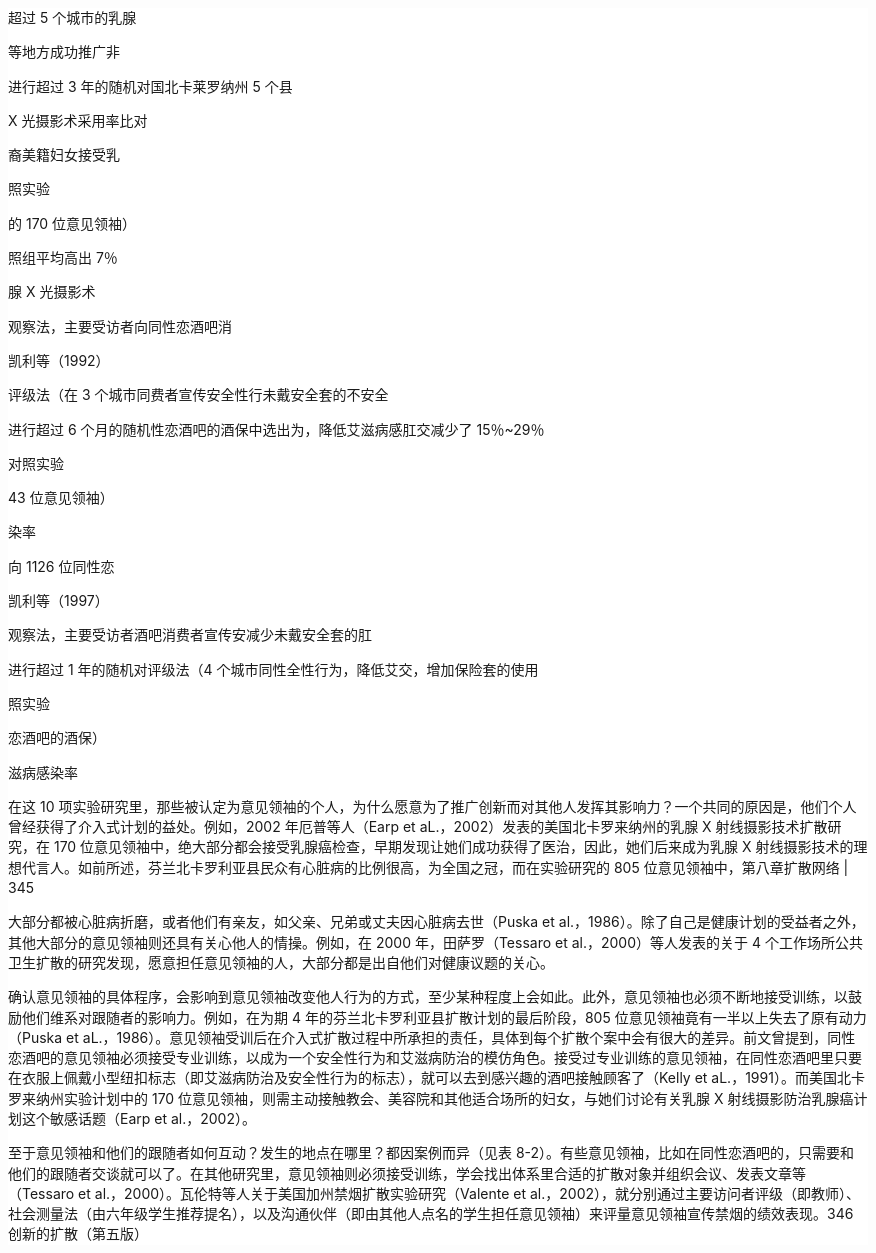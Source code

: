 超过 5 个城市的乳腺

等地方成功推广非

进行超过 3 年的随机对国北卡莱罗纳州 5 个县

X 光摄影术采用率比对

裔美籍妇女接受乳

照实验

的 170 位意见领袖）

照组平均高出 7％

腺 X 光摄影术

观察法，主要受访者向同性恋酒吧消

凯利等（1992）

评级法（在 3 个城市同费者宣传安全性行未戴安全套的不安全

进行超过 6 个月的随机性恋酒吧的酒保中选出为，降低艾滋病感肛交减少了 15％~29％

对照实验

43 位意见领袖）

染率

向 1126 位同性恋

凯利等（1997）

观察法，主要受访者酒吧消费者宣传安减少未戴安全套的肛

进行超过 1 年的随机对评级法（4 个城市同性全性行为，降低艾交，增加保险套的使用

照实验

恋酒吧的酒保）

滋病感染率

在这 10 项实验研究里，那些被认定为意见领袖的个人，为什么愿意为了推广创新而对其他人发挥其影响力？一个共同的原因是，他们个人曾经获得了介入式计划的益处。例如，2002 年厄普等人（Earp et aL.，2002）发表的美国北卡罗来纳州的乳腺 X 射线摄影技术扩散研究，在 170 位意见领袖中，绝大部分都会接受乳腺癌检查，早期发现让她们成功获得了医治，因此，她们后来成为乳腺 X 射线摄影技术的理想代言人。如前所述，芬兰北卡罗利亚县民众有心脏病的比例很高，为全国之冠，而在实验研究的 805 位意见领袖中，第八章扩散网络 | 345

大部分都被心脏病折磨，或者他们有亲友，如父亲、兄弟或丈夫因心脏病去世（Puska et al.，1986）。除了自己是健康计划的受益者之外，其他大部分的意见领袖则还具有关心他人的情操。例如，在 2000 年，田萨罗（Tessaro et al.，2000）等人发表的关于 4 个工作场所公共卫生扩散的研究发现，愿意担任意见领袖的人，大部分都是出自他们对健康议题的关心。

确认意见领袖的具体程序，会影响到意见领袖改变他人行为的方式，至少某种程度上会如此。此外，意见领袖也必须不断地接受训练，以鼓励他们维系对跟随者的影响力。例如，在为期 4 年的芬兰北卡罗利亚县扩散计划的最后阶段，805 位意见领袖竟有一半以上失去了原有动力（Puska et aL.，1986）。意见领袖受训后在介入式扩散过程中所承担的责任，具体到每个扩散个案中会有很大的差异。前文曾提到，同性恋酒吧的意见领袖必须接受专业训练，以成为一个安全性行为和艾滋病防治的模仿角色。接受过专业训练的意见领袖，在同性恋酒吧里只要在衣服上佩戴小型纽扣标志（即艾滋病防治及安全性行为的标志），就可以去到感兴趣的酒吧接触顾客了（Kelly et aL.，1991）。而美国北卡罗来纳州实验计划中的 170 位意见领袖，则需主动接触教会、美容院和其他适合场所的妇女，与她们讨论有关乳腺 X 射线摄影防治乳腺癌计划这个敏感话题（Earp et al.，2002）。

至于意见领袖和他们的跟随者如何互动？发生的地点在哪里？都因案例而异（见表 8-2）。有些意见领袖，比如在同性恋酒吧的，只需要和他们的跟随者交谈就可以了。在其他研究里，意见领袖则必须接受训练，学会找出体系里合适的扩散对象并组织会议、发表文章等（Tessaro et al.，2000）。瓦伦特等人关于美国加州禁烟扩散实验研究（Valente et al.，2002），就分别通过主要访问者评级（即教师）、社会测量法（由六年级学生推荐提名），以及沟通伙伴（即由其他人点名的学生担任意见领袖）来评量意见领袖宣传禁烟的绩效表现。346 创新的扩散（第五版）
